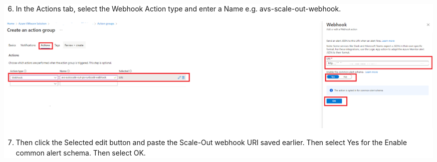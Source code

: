 6.  In the Actions tab, select the Webhook Action type and enter a Name e.g. avs-scale-out-webhook.

![](./media/image29.png)

7.  Then click the Selected edit button and paste the Scale-Out webhook URI saved earlier. Then select Yes for the Enable common alert schema. Then select OK.

